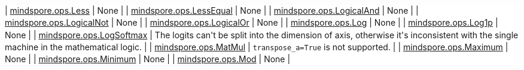 | [mindspore.ops.Less](https://www.mindspore.cn/doc/api_python/en/master/mindspore/ops/mindspore.ops.Less.html)                                                   | None                                                                                                                                                                                                                                                                                                                           |
| [mindspore.ops.LessEqual](https://www.mindspore.cn/doc/api_python/en/master/mindspore/ops/mindspore.ops.LessEqual.html)                                         | None                                                                                                                                                                                                                                                                                                                           |
| [mindspore.ops.LogicalAnd](https://www.mindspore.cn/doc/api_python/en/master/mindspore/ops/mindspore.ops.LogicalAnd.html)                                       | None                                                                                                                                                                                                                                                                                                                           |
| [mindspore.ops.LogicalNot](https://www.mindspore.cn/doc/api_python/en/master/mindspore/ops/mindspore.ops.LogicalNot.html)                                       | None                                                                                                                                                                                                                                                                                                                           |
| [mindspore.ops.LogicalOr](https://www.mindspore.cn/doc/api_python/en/master/mindspore/ops/mindspore.ops.LogicalOr.html)                                         | None                                                                                                                                                                                                                                                                                                                           |
| [mindspore.ops.Log](https://www.mindspore.cn/doc/api_python/en/master/mindspore/ops/mindspore.ops.Log.html)                                                     | None                                                                                                                                                                                                                                                                                                                           |
| [mindspore.ops.Log1p](https://www.mindspore.cn/doc/api_python/en/master/mindspore/ops/mindspore.ops.Log1p.html)                                                 | None                                                                                                                                                                                                                                                                                                                           |
| [mindspore.ops.LogSoftmax](https://www.mindspore.cn/doc/api_python/en/master/mindspore/ops/mindspore.ops.LogSoftmax.html)                                       | The logits can't be split into the dimension of axis, otherwise it's inconsistent with the single machine in the mathematical logic.                                                                                                                                                                                           |
| [mindspore.ops.MatMul](https://www.mindspore.cn/doc/api_python/en/master/mindspore/ops/mindspore.ops.MatMul.html)                                               | `transpose_a=True` is not supported.                                                                                                                                                                                                                                                                                           |
| [mindspore.ops.Maximum](https://www.mindspore.cn/doc/api_python/en/master/mindspore/ops/mindspore.ops.Maximum.html)                                             | None                                                                                                                                                                                                                                                                                                                           |
| [mindspore.ops.Minimum](https://www.mindspore.cn/doc/api_python/en/master/mindspore/ops/mindspore.ops.Minimum.html)                                             | None                                                                                                                                                                                                                                                                                                                           |
| [mindspore.ops.Mod](https://www.mindspore.cn/doc/api_python/en/master/mindspore/ops/mindspore.ops.Mod.html)                                                     | None                                                                                                                                                                                                                                                                                                                           |